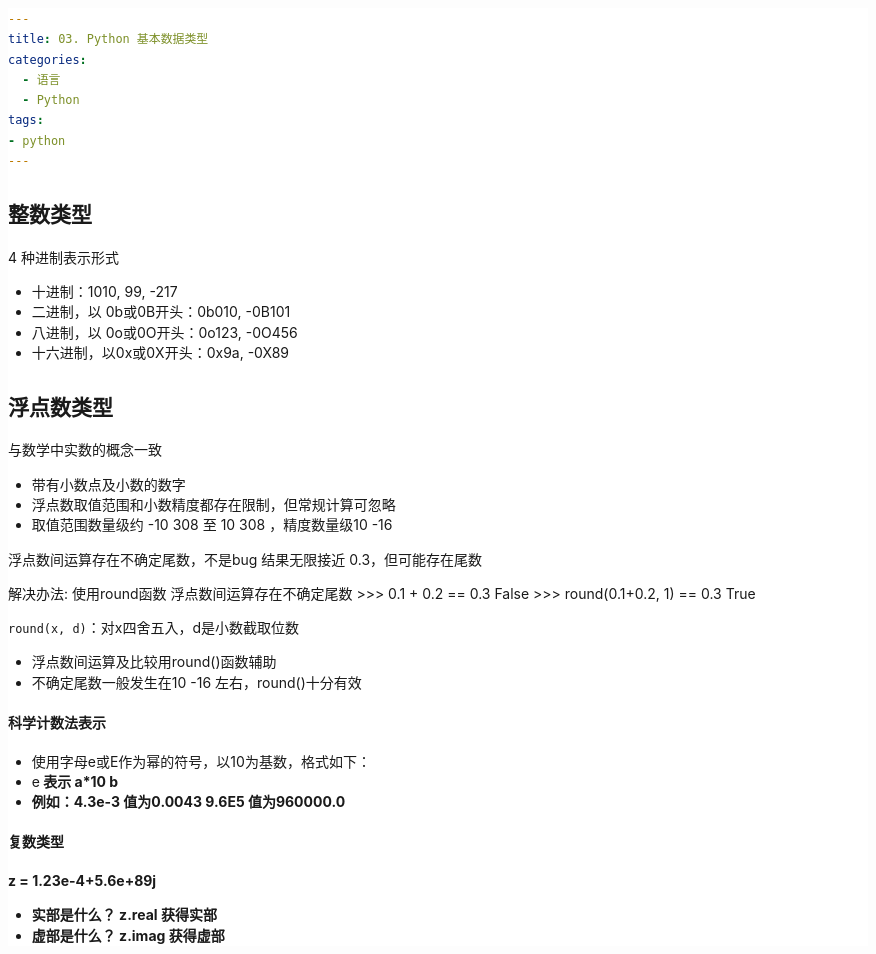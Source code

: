 ```yaml
---
title: 03. Python 基本数据类型
categories:
  - 语言
  - Python
tags:
- python
---
```


## 整数类型

4 种进制表示形式

* 十进制：1010, 99, -217
* 二进制，以 0b或0B开头：0b010, -0B101
* 八进制，以 0o或0O开头：0o123, -0O456
* 十六进制，以0x或0X开头：0x9a, -0X89

## 浮点数类型

与数学中实数的概念一致

* 带有小数点及小数的数字
* 浮点数取值范围和小数精度都存在限制，但常规计算可忽略
* 取值范围数量级约 -10 308 至 10 308 ，精度数量级10 -16

浮点数间运算存在不确定尾数，不是bug
结果无限接近 0.3，但可能存在尾数

解决办法: 使用round函数
浮点数间运算存在不确定尾数
\>\>\> 0.1 + 0.2 == 0.3
False
\>\>\> round(0.1+0.2, 1) == 0.3
True

`round(x, d)`：对x四舍五入，d是小数截取位数

* 浮点数间运算及比较用round()函数辅助
* 不确定尾数一般发生在10 -16 左右，round()十分有效

#### 科学计数法表示

* 使用字母e或E作为幂的符号，以10为基数，格式如下：
* <a>e<b> 表示 a*10 b
* 例如：4.3e-3 值为0.0043 9.6E5 值为960000.0

#### 复数类型

z = 1.23e-4+5.6e+89j

- 实部是什么？ z.real 获得实部
- 虚部是什么？ z.imag 获得虚部
